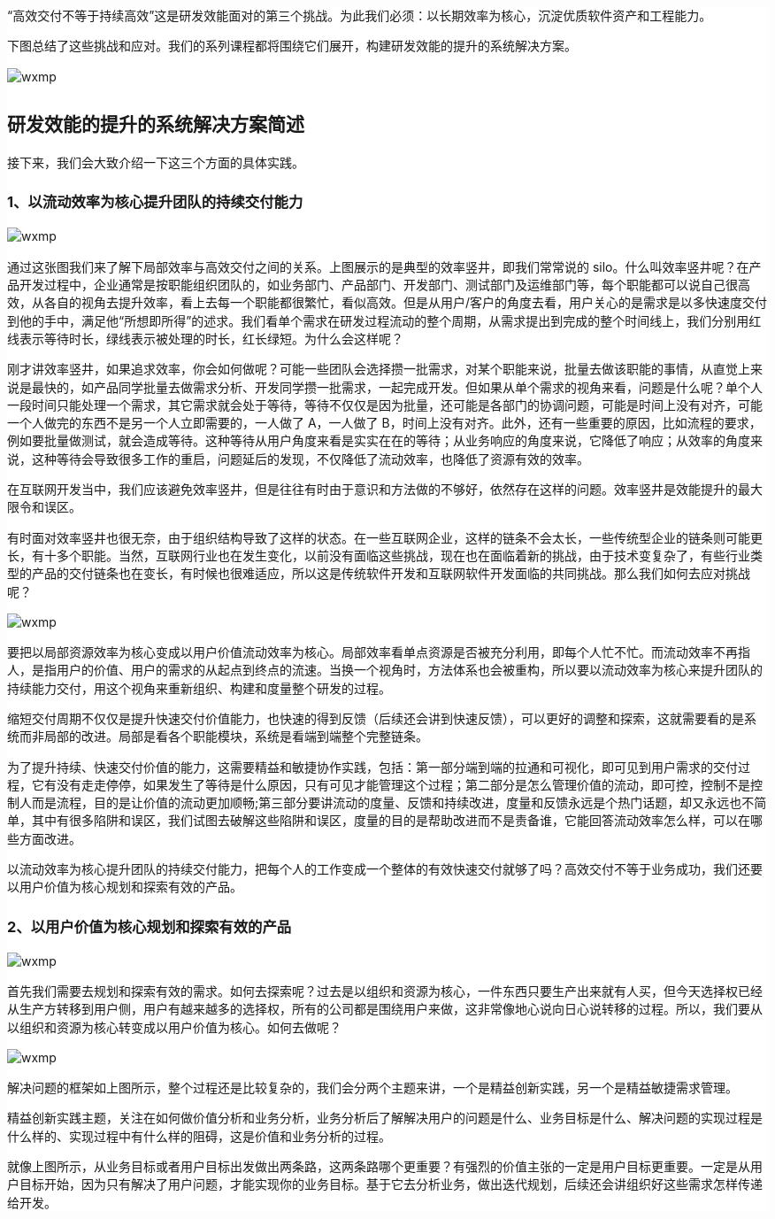 “高效交付不等于持续高效”这是研发效能面对的第三个挑战。为此我们必须：以长期效率为核心，沉淀优质软件资产和工程能力。

下图总结了这些挑战和应对。我们的系列课程都将围绕它们展开，构建研发效能的提升的系统解决方案。

<img class= "zoom-custom-imgs" :src="$withBase('/assets/img/projprod/rdefficiencyintro/coping/eb7ae077c3d74bfab259ae0bbae40ef3.png')" alt="wxmp">

## 研发效能的提升的系统解决方案简述

接下来，我们会大致介绍一下这三个方面的具体实践。

### 1、以流动效率为核心提升团队的持续交付能力

<img class= "zoom-custom-imgs" :src="$withBase('/assets/img/projprod/rdefficiencyintro/coping/fdf74e4a2892483da24d95dd3c341fef.jpeg')" alt="wxmp">

通过这张图我们来了解下局部效率与高效交付之间的关系。上图展示的是典型的效率竖井，即我们常常说的 silo。什么叫效率竖井呢？在产品开发过程中，企业通常是按职能组织团队的，如业务部门、产品部门、开发部门、测试部门及运维部门等，每个职能都可以说自己很高效，从各自的视角去提升效率，看上去每一个职能都很繁忙，看似高效。但是从用户/客户的角度去看，用户关心的是需求是以多快速度交付到他的手中，满足他“所想即所得”的述求。我们看单个需求在研发过程流动的整个周期，从需求提出到完成的整个时间线上，我们分别用红线表示等待时长，绿线表示被处理的时长，红长绿短。为什么会这样呢？

刚才讲效率竖井，如果追求效率，你会如何做呢？可能一些团队会选择攒一批需求，对某个职能来说，批量去做该职能的事情，从直觉上来说是最快的，如产品同学批量去做需求分析、开发同学攒一批需求，一起完成开发。但如果从单个需求的视角来看，问题是什么呢？单个人一段时间只能处理一个需求，其它需求就会处于等待，等待不仅仅是因为批量，还可能是各部门的协调问题，可能是时间上没有对齐，可能一个人做完的东西不是另一个人立即需要的，一人做了 A，一人做了 B，时间上没有对齐。此外，还有一些重要的原因，比如流程的要求，例如要批量做测试，就会造成等待。这种等待从用户角度来看是实实在在的等待；从业务响应的角度来说，它降低了响应；从效率的角度来说，这种等待会导致很多工作的重启，问题延后的发现，不仅降低了流动效率，也降低了资源有效的效率。

在互联网开发当中，我们应该避免效率竖井，但是往往有时由于意识和方法做的不够好，依然存在这样的问题。效率竖井是效能提升的最大限令和误区。

有时面对效率竖井也很无奈，由于组织结构导致了这样的状态。在一些互联网企业，这样的链条不会太长，一些传统型企业的链条则可能更长，有十多个职能。当然，互联网行业也在发生变化，以前没有面临这些挑战，现在也在面临着新的挑战，由于技术变复杂了，有些行业类型的产品的交付链条也在变长，有时候也很难适应，所以这是传统软件开发和互联网软件开发面临的共同挑战。那么我们如何去应对挑战呢？

<img class= "zoom-custom-imgs" :src="$withBase('/assets/img/projprod/rdefficiencyintro/coping/c7a69952712e48f2997278eaffcd01ac.png')" alt="wxmp">

要把以局部资源效率为核心变成以用户价值流动效率为核心。局部效率看单点资源是否被充分利用，即每个人忙不忙。而流动效率不再指人，是指用户的价值、用户的需求的从起点到终点的流速。当换一个视角时，方法体系也会被重构，所以要以流动效率为核心来提升团队的持续能力交付，用这个视角来重新组织、构建和度量整个研发的过程。

缩短交付周期不仅仅是提升快速交付价值能力，也快速的得到反馈（后续还会讲到快速反馈），可以更好的调整和探索，这就需要看的是系统而非局部的改进。局部是看各个职能模块，系统是看端到端整个完整链条。

为了提升持续、快速交付价值的能力，这需要精益和敏捷协作实践，包括：第一部分端到端的拉通和可视化，即可见到用户需求的交付过程，它有没有走走停停，如果发生了等待是什么原因，只有可见才能管理这个过程；第二部分是怎么管理价值的流动，即可控，控制不是控制人而是流程，目的是让价值的流动更加顺畅;第三部分要讲流动的度量、反馈和持续改进，度量和反馈永远是个热门话题，却又永远也不简单，其中有很多陷阱和误区，我们试图去破解这些陷阱和误区，度量的目的是帮助改进而不是责备谁，它能回答流动效率怎么样，可以在哪些方面改进。

以流动效率为核心提升团队的持续交付能力，把每个人的工作变成一个整体的有效快速交付就够了吗？高效交付不等于业务成功，我们还要以用户价值为核心规划和探索有效的产品。

### 2、以用户价值为核心规划和探索有效的产品

<img class= "zoom-custom-imgs" :src="$withBase('/assets/img/projprod/rdefficiencyintro/coping/2dab484e5f014d97a03ddfbea115778c.png')" alt="wxmp">

首先我们需要去规划和探索有效的需求。如何去探索呢？过去是以组织和资源为核心，一件东西只要生产出来就有人买，但今天选择权已经从生产方转移到用户侧，用户有越来越多的选择权，所有的公司都是围绕用户来做，这非常像地心说向日心说转移的过程。所以，我们要从以组织和资源为核心转变成以用户价值为核心。如何去做呢？

<img class= "zoom-custom-imgs" :src="$withBase('/assets/img/projprod/rdefficiencyintro/coping/a824b6e7848748cf95d8bc763c9487b9.jpeg')" alt="wxmp">

解决问题的框架如上图所示，整个过程还是比较复杂的，我们会分两个主题来讲，一个是精益创新实践，另一个是精益敏捷需求管理。

精益创新实践主题，关注在如何做价值分析和业务分析，业务分析后了解解决用户的问题是什么、业务目标是什么、解决问题的实现过程是什么样的、实现过程中有什么样的阻碍，这是价值和业务分析的过程。

就像上图所示，从业务目标或者用户目标出发做出两条路，这两条路哪个更重要？有强烈的价值主张的一定是用户目标更重要。一定是从用户目标开始，因为只有解决了用户问题，才能实现你的业务目标。基于它去分析业务，做出迭代规划，后续还会讲组织好这些需求怎样传递给开发。
